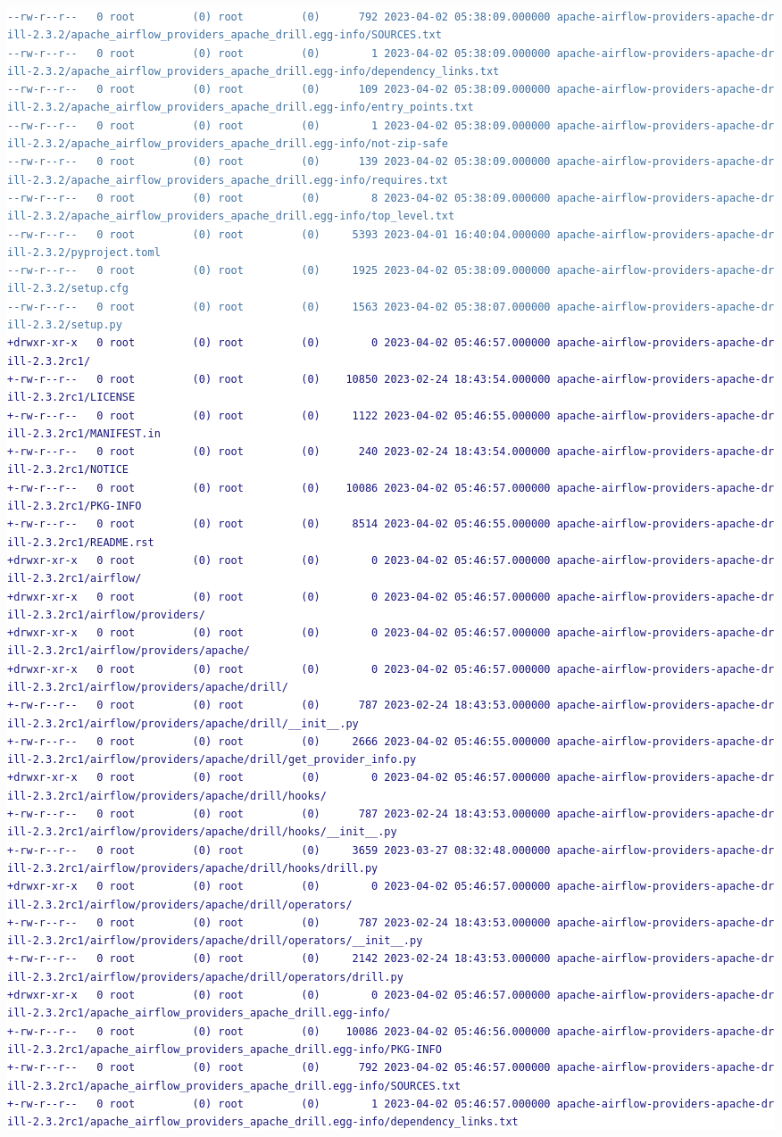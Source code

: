 ```diff
--rw-r--r--   0 root         (0) root         (0)      792 2023-04-02 05:38:09.000000 apache-airflow-providers-apache-drill-2.3.2/apache_airflow_providers_apache_drill.egg-info/SOURCES.txt
--rw-r--r--   0 root         (0) root         (0)        1 2023-04-02 05:38:09.000000 apache-airflow-providers-apache-drill-2.3.2/apache_airflow_providers_apache_drill.egg-info/dependency_links.txt
--rw-r--r--   0 root         (0) root         (0)      109 2023-04-02 05:38:09.000000 apache-airflow-providers-apache-drill-2.3.2/apache_airflow_providers_apache_drill.egg-info/entry_points.txt
--rw-r--r--   0 root         (0) root         (0)        1 2023-04-02 05:38:09.000000 apache-airflow-providers-apache-drill-2.3.2/apache_airflow_providers_apache_drill.egg-info/not-zip-safe
--rw-r--r--   0 root         (0) root         (0)      139 2023-04-02 05:38:09.000000 apache-airflow-providers-apache-drill-2.3.2/apache_airflow_providers_apache_drill.egg-info/requires.txt
--rw-r--r--   0 root         (0) root         (0)        8 2023-04-02 05:38:09.000000 apache-airflow-providers-apache-drill-2.3.2/apache_airflow_providers_apache_drill.egg-info/top_level.txt
--rw-r--r--   0 root         (0) root         (0)     5393 2023-04-01 16:40:04.000000 apache-airflow-providers-apache-drill-2.3.2/pyproject.toml
--rw-r--r--   0 root         (0) root         (0)     1925 2023-04-02 05:38:09.000000 apache-airflow-providers-apache-drill-2.3.2/setup.cfg
--rw-r--r--   0 root         (0) root         (0)     1563 2023-04-02 05:38:07.000000 apache-airflow-providers-apache-drill-2.3.2/setup.py
+drwxr-xr-x   0 root         (0) root         (0)        0 2023-04-02 05:46:57.000000 apache-airflow-providers-apache-drill-2.3.2rc1/
+-rw-r--r--   0 root         (0) root         (0)    10850 2023-02-24 18:43:54.000000 apache-airflow-providers-apache-drill-2.3.2rc1/LICENSE
+-rw-r--r--   0 root         (0) root         (0)     1122 2023-04-02 05:46:55.000000 apache-airflow-providers-apache-drill-2.3.2rc1/MANIFEST.in
+-rw-r--r--   0 root         (0) root         (0)      240 2023-02-24 18:43:54.000000 apache-airflow-providers-apache-drill-2.3.2rc1/NOTICE
+-rw-r--r--   0 root         (0) root         (0)    10086 2023-04-02 05:46:57.000000 apache-airflow-providers-apache-drill-2.3.2rc1/PKG-INFO
+-rw-r--r--   0 root         (0) root         (0)     8514 2023-04-02 05:46:55.000000 apache-airflow-providers-apache-drill-2.3.2rc1/README.rst
+drwxr-xr-x   0 root         (0) root         (0)        0 2023-04-02 05:46:57.000000 apache-airflow-providers-apache-drill-2.3.2rc1/airflow/
+drwxr-xr-x   0 root         (0) root         (0)        0 2023-04-02 05:46:57.000000 apache-airflow-providers-apache-drill-2.3.2rc1/airflow/providers/
+drwxr-xr-x   0 root         (0) root         (0)        0 2023-04-02 05:46:57.000000 apache-airflow-providers-apache-drill-2.3.2rc1/airflow/providers/apache/
+drwxr-xr-x   0 root         (0) root         (0)        0 2023-04-02 05:46:57.000000 apache-airflow-providers-apache-drill-2.3.2rc1/airflow/providers/apache/drill/
+-rw-r--r--   0 root         (0) root         (0)      787 2023-02-24 18:43:53.000000 apache-airflow-providers-apache-drill-2.3.2rc1/airflow/providers/apache/drill/__init__.py
+-rw-r--r--   0 root         (0) root         (0)     2666 2023-04-02 05:46:55.000000 apache-airflow-providers-apache-drill-2.3.2rc1/airflow/providers/apache/drill/get_provider_info.py
+drwxr-xr-x   0 root         (0) root         (0)        0 2023-04-02 05:46:57.000000 apache-airflow-providers-apache-drill-2.3.2rc1/airflow/providers/apache/drill/hooks/
+-rw-r--r--   0 root         (0) root         (0)      787 2023-02-24 18:43:53.000000 apache-airflow-providers-apache-drill-2.3.2rc1/airflow/providers/apache/drill/hooks/__init__.py
+-rw-r--r--   0 root         (0) root         (0)     3659 2023-03-27 08:32:48.000000 apache-airflow-providers-apache-drill-2.3.2rc1/airflow/providers/apache/drill/hooks/drill.py
+drwxr-xr-x   0 root         (0) root         (0)        0 2023-04-02 05:46:57.000000 apache-airflow-providers-apache-drill-2.3.2rc1/airflow/providers/apache/drill/operators/
+-rw-r--r--   0 root         (0) root         (0)      787 2023-02-24 18:43:53.000000 apache-airflow-providers-apache-drill-2.3.2rc1/airflow/providers/apache/drill/operators/__init__.py
+-rw-r--r--   0 root         (0) root         (0)     2142 2023-02-24 18:43:53.000000 apache-airflow-providers-apache-drill-2.3.2rc1/airflow/providers/apache/drill/operators/drill.py
+drwxr-xr-x   0 root         (0) root         (0)        0 2023-04-02 05:46:57.000000 apache-airflow-providers-apache-drill-2.3.2rc1/apache_airflow_providers_apache_drill.egg-info/
+-rw-r--r--   0 root         (0) root         (0)    10086 2023-04-02 05:46:56.000000 apache-airflow-providers-apache-drill-2.3.2rc1/apache_airflow_providers_apache_drill.egg-info/PKG-INFO
+-rw-r--r--   0 root         (0) root         (0)      792 2023-04-02 05:46:57.000000 apache-airflow-providers-apache-drill-2.3.2rc1/apache_airflow_providers_apache_drill.egg-info/SOURCES.txt
+-rw-r--r--   0 root         (0) root         (0)        1 2023-04-02 05:46:57.000000 apache-airflow-providers-apache-drill-2.3.2rc1/apache_airflow_providers_apache_drill.egg-info/dependency_links.txt
```